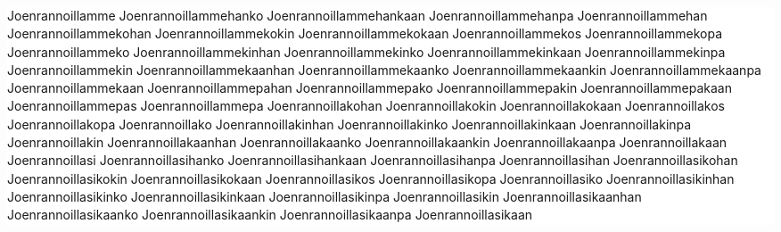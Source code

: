 Joenrannoillamme
Joenrannoillammehanko
Joenrannoillammehankaan
Joenrannoillammehanpa
Joenrannoillammehan
Joenrannoillammekohan
Joenrannoillammekokin
Joenrannoillammekokaan
Joenrannoillammekos
Joenrannoillammekopa
Joenrannoillammeko
Joenrannoillammekinhan
Joenrannoillammekinko
Joenrannoillammekinkaan
Joenrannoillammekinpa
Joenrannoillammekin
Joenrannoillammekaanhan
Joenrannoillammekaanko
Joenrannoillammekaankin
Joenrannoillammekaanpa
Joenrannoillammekaan
Joenrannoillammepahan
Joenrannoillammepako
Joenrannoillammepakin
Joenrannoillammepakaan
Joenrannoillammepas
Joenrannoillammepa
Joenrannoillakohan
Joenrannoillakokin
Joenrannoillakokaan
Joenrannoillakos
Joenrannoillakopa
Joenrannoillako
Joenrannoillakinhan
Joenrannoillakinko
Joenrannoillakinkaan
Joenrannoillakinpa
Joenrannoillakin
Joenrannoillakaanhan
Joenrannoillakaanko
Joenrannoillakaankin
Joenrannoillakaanpa
Joenrannoillakaan
Joenrannoillasi
Joenrannoillasihanko
Joenrannoillasihankaan
Joenrannoillasihanpa
Joenrannoillasihan
Joenrannoillasikohan
Joenrannoillasikokin
Joenrannoillasikokaan
Joenrannoillasikos
Joenrannoillasikopa
Joenrannoillasiko
Joenrannoillasikinhan
Joenrannoillasikinko
Joenrannoillasikinkaan
Joenrannoillasikinpa
Joenrannoillasikin
Joenrannoillasikaanhan
Joenrannoillasikaanko
Joenrannoillasikaankin
Joenrannoillasikaanpa
Joenrannoillasikaan